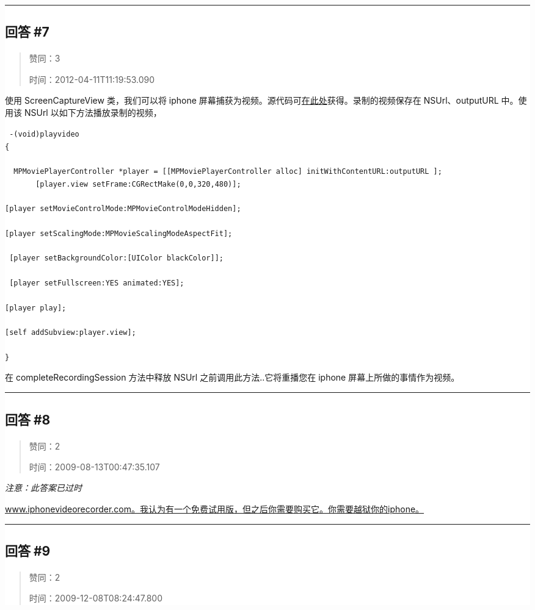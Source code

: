 * * *

## 回答 #7

> 赞同：3
> 
> 时间：2012-04-11T11:19:53.090

使用 ScreenCaptureView 类，我们可以将 iphone 屏幕捕获为视频。源代码可[在此处](http://codethink.no-ip.org/wordpress/archives/673)获得。录制的视频保存在 NSUrl、outputURL 中。使用该 NSUrl 以如下方法播放录制的视频，

```
 -(void)playvideo
{

  MPMoviePlayerController *player = [[MPMoviePlayerController alloc] initWithContentURL:outputURL ];
       [player.view setFrame:CGRectMake(0,0,320,480)];

[player setMovieControlMode:MPMovieControlModeHidden];   

[player setScalingMode:MPMovieScalingModeAspectFit];

 [player setBackgroundColor:[UIColor blackColor]];

 [player setFullscreen:YES animated:YES];

[player play];

[self addSubview:player.view];

} 
```

在 completeRecordingSession 方法中释放 NSUrl 之前调用此方法..它将重播您在 iphone 屏幕上所做的事情作为视频。

* * *

## 回答 #8

> 赞同：2
> 
> 时间：2009-08-13T00:47:35.107

*注意：此答案已过时*

www.iphonevideorecorder.com。我认为有一个免费试用版，但之后你需要购买它。你需要越狱你的iphone。

* * *

## 回答 #9

> 赞同：2
> 
> 时间：2009-12-08T08:24:47.800
